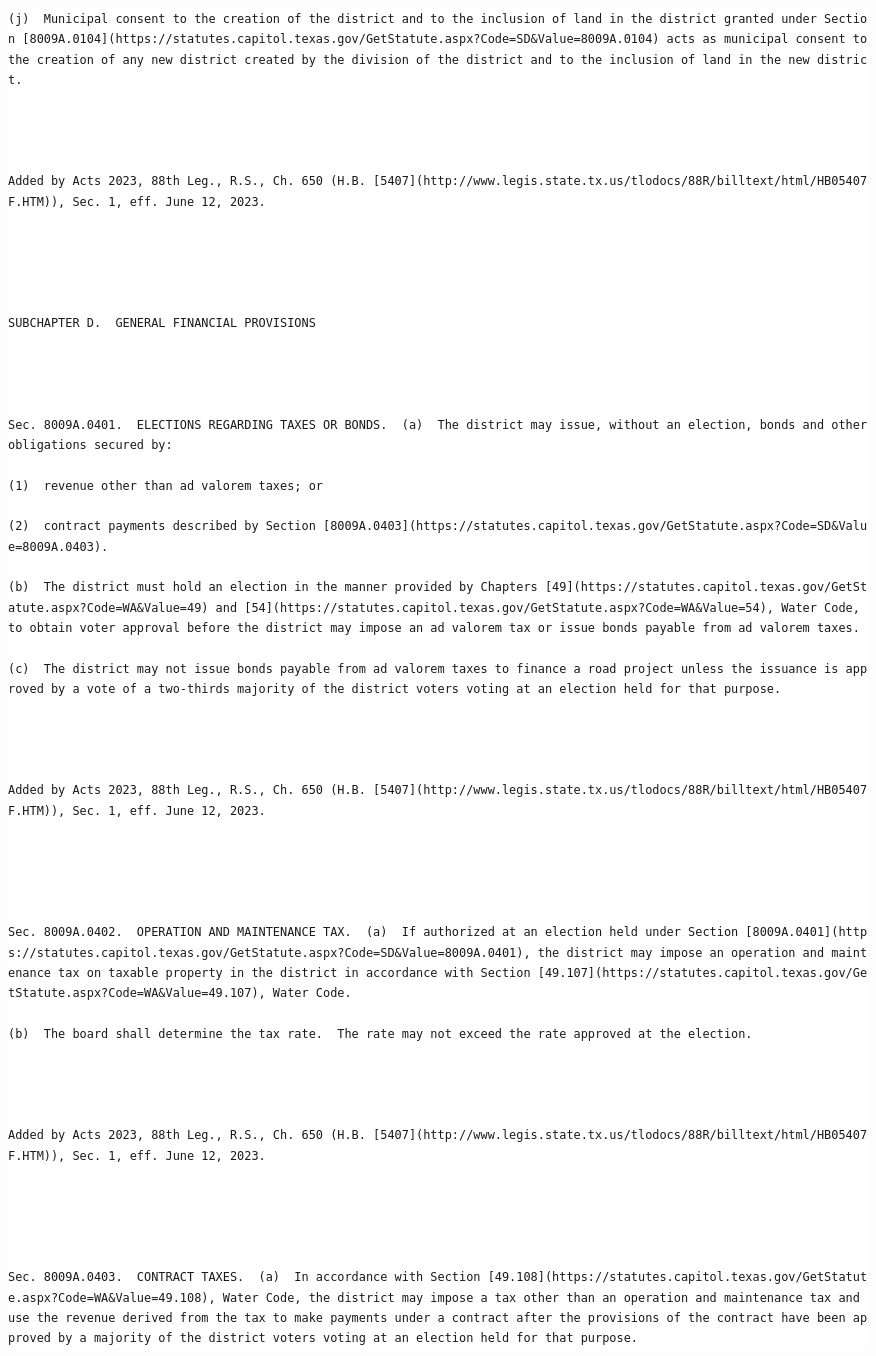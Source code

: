     (j)  Municipal consent to the creation of the district and to the inclusion of land in the district granted under Section [8009A.0104](https://statutes.capitol.texas.gov/GetStatute.aspx?Code=SD&Value=8009A.0104) acts as municipal consent to the creation of any new district created by the division of the district and to the inclusion of land in the new district.
    
    
    
    
    Added by Acts 2023, 88th Leg., R.S., Ch. 650 (H.B. [5407](http://www.legis.state.tx.us/tlodocs/88R/billtext/html/HB05407F.HTM)), Sec. 1, eff. June 12, 2023.
    
    
    
    
    
    SUBCHAPTER D.  GENERAL FINANCIAL PROVISIONS
    
      
    
    
    Sec. 8009A.0401.  ELECTIONS REGARDING TAXES OR BONDS.  (a)  The district may issue, without an election, bonds and other obligations secured by:
    
    (1)  revenue other than ad valorem taxes; or
    
    (2)  contract payments described by Section [8009A.0403](https://statutes.capitol.texas.gov/GetStatute.aspx?Code=SD&Value=8009A.0403).
    
    (b)  The district must hold an election in the manner provided by Chapters [49](https://statutes.capitol.texas.gov/GetStatute.aspx?Code=WA&Value=49) and [54](https://statutes.capitol.texas.gov/GetStatute.aspx?Code=WA&Value=54), Water Code, to obtain voter approval before the district may impose an ad valorem tax or issue bonds payable from ad valorem taxes.
    
    (c)  The district may not issue bonds payable from ad valorem taxes to finance a road project unless the issuance is approved by a vote of a two-thirds majority of the district voters voting at an election held for that purpose.
    
    
    
    
    Added by Acts 2023, 88th Leg., R.S., Ch. 650 (H.B. [5407](http://www.legis.state.tx.us/tlodocs/88R/billtext/html/HB05407F.HTM)), Sec. 1, eff. June 12, 2023.
    
    
    
    
    
    Sec. 8009A.0402.  OPERATION AND MAINTENANCE TAX.  (a)  If authorized at an election held under Section [8009A.0401](https://statutes.capitol.texas.gov/GetStatute.aspx?Code=SD&Value=8009A.0401), the district may impose an operation and maintenance tax on taxable property in the district in accordance with Section [49.107](https://statutes.capitol.texas.gov/GetStatute.aspx?Code=WA&Value=49.107), Water Code.
    
    (b)  The board shall determine the tax rate.  The rate may not exceed the rate approved at the election.
    
    
    
    
    Added by Acts 2023, 88th Leg., R.S., Ch. 650 (H.B. [5407](http://www.legis.state.tx.us/tlodocs/88R/billtext/html/HB05407F.HTM)), Sec. 1, eff. June 12, 2023.
    
    
    
    
    
    Sec. 8009A.0403.  CONTRACT TAXES.  (a)  In accordance with Section [49.108](https://statutes.capitol.texas.gov/GetStatute.aspx?Code=WA&Value=49.108), Water Code, the district may impose a tax other than an operation and maintenance tax and use the revenue derived from the tax to make payments under a contract after the provisions of the contract have been approved by a majority of the district voters voting at an election held for that purpose.
    